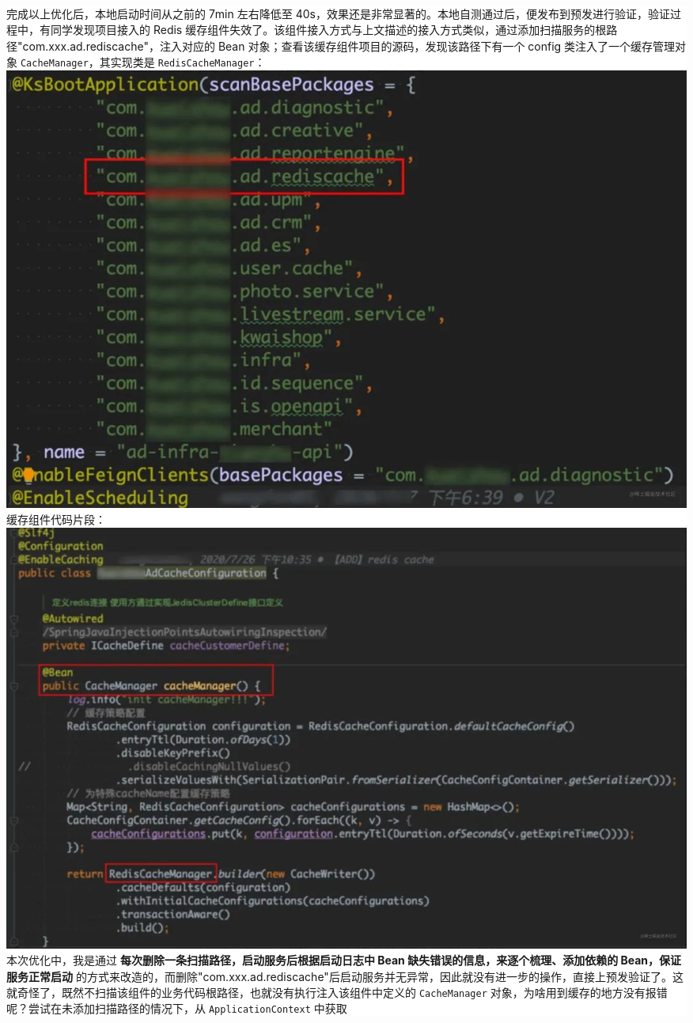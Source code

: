 完成以上优化后，本地启动时间从之前的 7min 左右降低至 40s，效果还是非常显著的。本地自测通过后，便发布到预发进行验证，验证过程中，有同学发现项目接入的 Redis 缓存组件失效了。该组件接入方式与上文描述的接入方式类似，通过添加扫描服务的根路径"com.xxx.ad.rediscache"，注入对应的 Bean 对象；查看该缓存组件项目的源码，发现该路径下有一个 config 类注入了一个缓存管理对象 `CacheManager`，其实现类是 `RedisCacheManager`：![图片](./images/649.png)缓存组件代码片段：![图片](./images/650.png)本次优化中，我是通过 **每次删除一条扫描路径，启动服务后根据启动日志中 Bean 缺失错误的信息，来逐个梳理、添加依赖的 Bean，保证服务正常启动** 的方式来改造的，而删除"com.xxx.ad.rediscache"后启动服务并无异常，因此就没有进一步的操作，直接上预发验证了。这就奇怪了，既然不扫描该组件的业务代码根路径，也就没有执行注入该组件中定义的 `CacheManager` 对象，为啥用到缓存的地方没有报错呢？尝试在未添加扫描路径的情况下，从 `ApplicationContext` 中获取